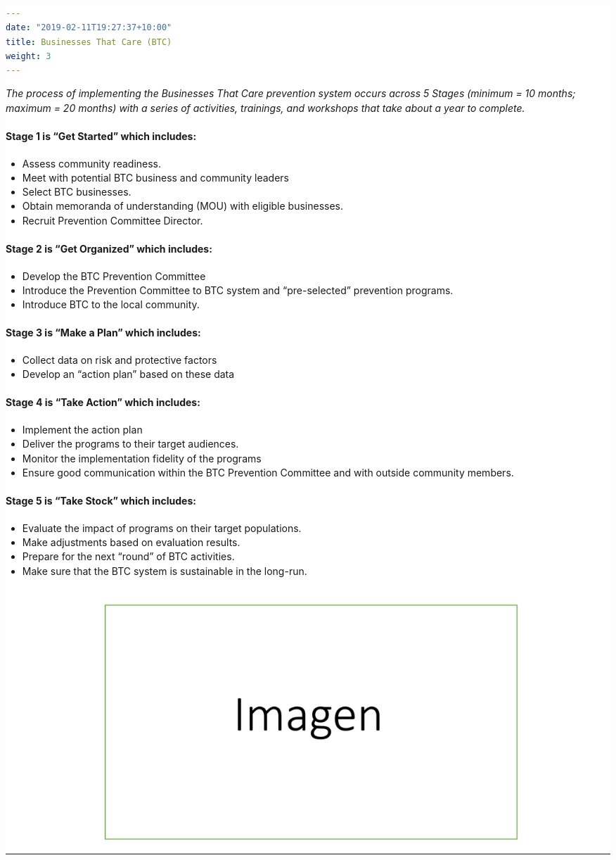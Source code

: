 ```yaml
---
date: "2019-02-11T19:27:37+10:00"
title: Businesses That Care (BTC)
weight: 3
---
```


*The process of implementing the Businesses That Care prevention system occurs across 5 Stages (minimum = 10 months; maximum = 20 months) with a series of activities, trainings, and workshops that take about a year to complete.*


#### Stage 1 is “Get Started” which includes:
* Assess community readiness.
* Meet with potential BTC business and community leaders
* Select BTC businesses.
* Obtain memoranda of understanding (MOU) with eligible businesses.
* Recruit Prevention Committee Director.

#### Stage 2 is “Get Organized” which includes:

* Develop the BTC Prevention Committee
* Introduce the Prevention Committee to BTC system and “pre-selected” prevention programs.
* Introduce BTC to the local community.

#### Stage 3 is “Make a Plan” which includes:

* Collect data on risk and protective factors
* Develop an “action plan” based on these data

#### Stage 4 is “Take Action” which includes:

* Implement the action plan
* Deliver the programs to their target audiences.
* Monitor the implementation fidelity of the programs 
* Ensure good communication within the BTC Prevention Committee and with outside community members.

#### Stage 5 is “Take Stock” which includes:

* Evaluate the impact of programs on their target populations.
* Make adjustments based on evaluation results.
* Prepare for the next “round” of BTC activities.
* Make sure that the BTC system is sustainable in the long-run.

![](img_2/img2_1.png)

---